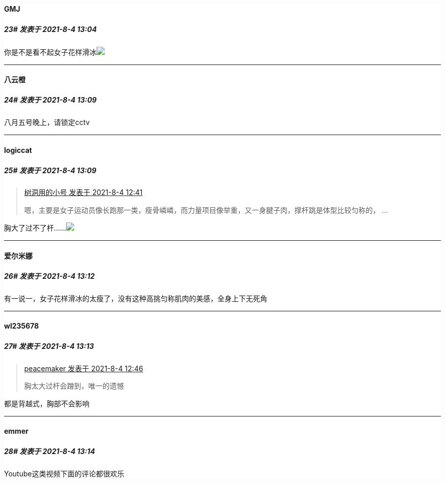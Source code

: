 ####  GMJ  
##### 23#       发表于 2021-8-4 13:04


你是不是看不起女子花样滑冰<img src="https://static.saraba1st.com/image/smiley/face2017/067.png" referrerpolicy="no-referrer">


*****

####  八云橙  
##### 24#       发表于 2021-8-4 13:09


八月五号晚上，请锁定cctv


*****

####  logiccat  
##### 25#       发表于 2021-8-4 13:09


<blockquote><a href="httphttps://bbs.saraba1st.com/2b/forum.php?mod=redirect&amp;goto=findpost&amp;pid=52233375&amp;ptid=2019053" target="_blank">树洞用的小号 发表于 2021-8-4 12:41</a>

嗯，主要是女子运动员像长跑那一类，瘦骨嶙嶙，而力量项目像举重，又一身腱子肉，撑杆跳是体型比较匀称的， ...</blockquote>
胸大了过不了杆……<img src="https://static.saraba1st.com/image/smiley/face2017/001.png" referrerpolicy="no-referrer">


*****

####  爱尔米娜  
##### 26#       发表于 2021-8-4 13:12


有一说一，女子花样滑冰的太瘦了，没有这种高挑匀称肌肉的美感，全身上下无死角


*****

####  wl235678  
##### 27#       发表于 2021-8-4 13:13


<blockquote><a href="httphttps://bbs.saraba1st.com/2b/forum.php?mod=redirect&amp;goto=findpost&amp;pid=52233434&amp;ptid=2019053" target="_blank">peacemaker 发表于 2021-8-4 12:46</a>

胸太大过杆会蹭到，唯一的遗憾</blockquote>
都是背越式，胸部不会影响


*****

####  emmer  
##### 28#       发表于 2021-8-4 13:14


Youtube这类视频下面的评论都很欢乐
